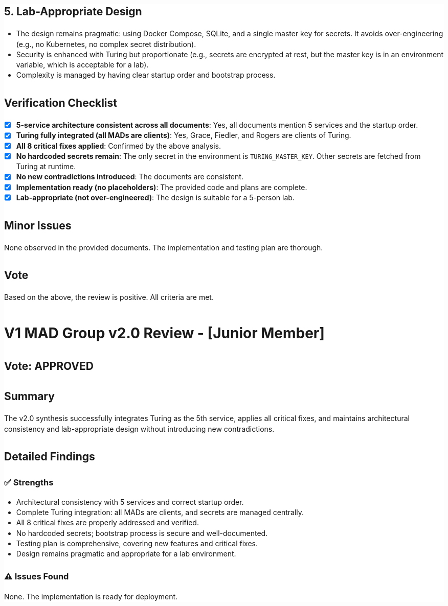 ## 5. Lab-Appropriate Design
- The design remains pragmatic: using Docker Compose, SQLite, and a single master key for secrets. It avoids over-engineering (e.g., no Kubernetes, no complex secret distribution).
- Security is enhanced with Turing but proportionate (e.g., secrets are encrypted at rest, but the master key is in an environment variable, which is acceptable for a lab).
- Complexity is managed by having clear startup order and bootstrap process.

## Verification Checklist
- [x] **5-service architecture consistent across all documents**: Yes, all documents mention 5 services and the startup order.
- [x] **Turing fully integrated (all MADs are clients)**: Yes, Grace, Fiedler, and Rogers are clients of Turing.
- [x] **All 8 critical fixes applied**: Confirmed by the above analysis.
- [x] **No hardcoded secrets remain**: The only secret in the environment is `TURING_MASTER_KEY`. Other secrets are fetched from Turing at runtime.
- [x] **No new contradictions introduced**: The documents are consistent.
- [x] **Implementation ready (no placeholders)**: The provided code and plans are complete.
- [x] **Lab-appropriate (not over-engineered)**: The design is suitable for a 5-person lab.

## Minor Issues
None observed in the provided documents. The implementation and testing plan are thorough.

## Vote
Based on the above, the review is positive. All criteria are met.

# V1 MAD Group v2.0 Review - [Junior Member]

## Vote: APPROVED

## Summary
The v2.0 synthesis successfully integrates Turing as the 5th service, applies all critical fixes, and maintains architectural consistency and lab-appropriate design without introducing new contradictions.

## Detailed Findings

### ✅ Strengths
- Architectural consistency with 5 services and correct startup order.
- Complete Turing integration: all MADs are clients, and secrets are managed centrally.
- All 8 critical fixes are properly addressed and verified.
- No hardcoded secrets; bootstrap process is secure and well-documented.
- Testing plan is comprehensive, covering new features and critical fixes.
- Design remains pragmatic and appropriate for a lab environment.

### ⚠️ Issues Found
None. The implementation is ready for deployment.
